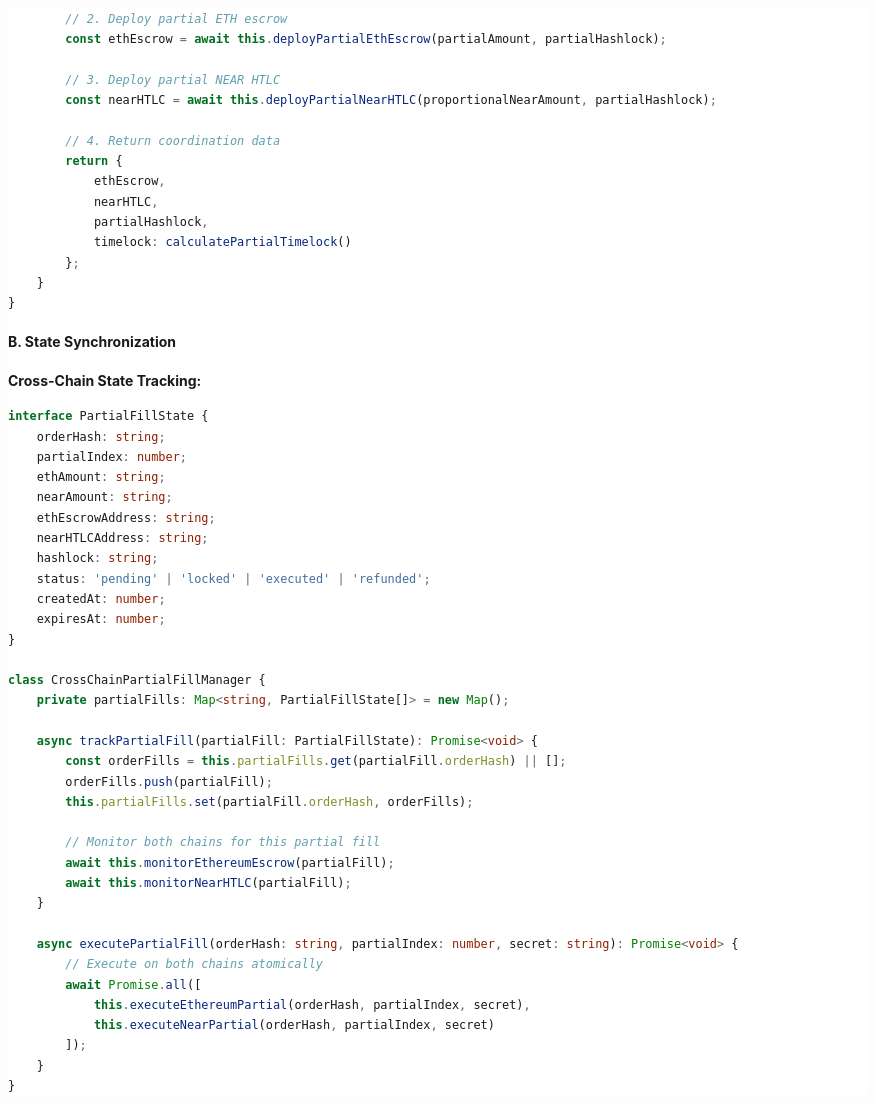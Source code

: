 ```typescript
        // 2. Deploy partial ETH escrow
        const ethEscrow = await this.deployPartialEthEscrow(partialAmount, partialHashlock);
        
        // 3. Deploy partial NEAR HTLC
        const nearHTLC = await this.deployPartialNearHTLC(proportionalNearAmount, partialHashlock);
        
        // 4. Return coordination data
        return {
            ethEscrow,
            nearHTLC,
            partialHashlock,
            timelock: calculatePartialTimelock()
        };
    }
}
```

#### B. State Synchronization

**Cross-Chain State Tracking:**
```typescript
interface PartialFillState {
    orderHash: string;
    partialIndex: number;
    ethAmount: string;
    nearAmount: string;
    ethEscrowAddress: string;
    nearHTLCAddress: string;
    hashlock: string;
    status: 'pending' | 'locked' | 'executed' | 'refunded';
    createdAt: number;
    expiresAt: number;
}

class CrossChainPartialFillManager {
    private partialFills: Map<string, PartialFillState[]> = new Map();
    
    async trackPartialFill(partialFill: PartialFillState): Promise<void> {
        const orderFills = this.partialFills.get(partialFill.orderHash) || [];
        orderFills.push(partialFill);
        this.partialFills.set(partialFill.orderHash, orderFills);
        
        // Monitor both chains for this partial fill
        await this.monitorEthereumEscrow(partialFill);
        await this.monitorNearHTLC(partialFill);
    }
    
    async executePartialFill(orderHash: string, partialIndex: number, secret: string): Promise<void> {
        // Execute on both chains atomically
        await Promise.all([
            this.executeEthereumPartial(orderHash, partialIndex, secret),
            this.executeNearPartial(orderHash, partialIndex, secret)
        ]);
    }
}
```
